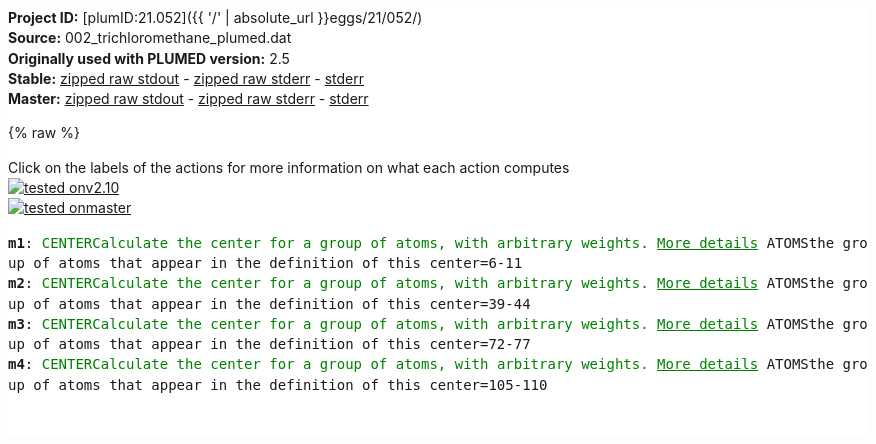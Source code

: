 **Project ID:** [plumID:21.052]({{ '/' | absolute_url }}eggs/21/052/)  
**Source:** 002_trichloromethane_plumed.dat  
**Originally used with PLUMED version:** 2.5  
**Stable:** [zipped raw stdout](002_trichloromethane_plumed.dat.plumed.stdout.txt.zip) - [zipped raw stderr](002_trichloromethane_plumed.dat.plumed.stderr.txt.zip) - [stderr](002_trichloromethane_plumed.dat.plumed.stderr)  
**Master:** [zipped raw stdout](002_trichloromethane_plumed.dat.plumed_master.stdout.txt.zip) - [zipped raw stderr](002_trichloromethane_plumed.dat.plumed_master.stderr.txt.zip) - [stderr](002_trichloromethane_plumed.dat.plumed_master.stderr)  

{% raw %}
<div class="plumedpreheader">
<div class="headerInfo" id="value_details_data/002_trichloromethane_plumed.dat"> Click on the labels of the actions for more information on what each action computes </div>
<div class="containerBadge">
<div class="headerBadge"><a href="002_trichloromethane_plumed.dat.plumed.stderr"><img src="https://img.shields.io/badge/v2.10-passing-green.svg" alt="tested onv2.10" /></a></div>
<div class="headerBadge"><a href="002_trichloromethane_plumed.dat.plumed_master.stderr"><img src="https://img.shields.io/badge/master-passing-green.svg" alt="tested onmaster" /></a></div>
</div>
</div>
<pre class="plumedlisting">
<b name="data/002_trichloromethane_plumed.datm1" onclick='showPath("data/002_trichloromethane_plumed.dat","data/002_trichloromethane_plumed.datm1","data/002_trichloromethane_plumed.datm1","brown")'>m1</b>: <span class="plumedtooltip" style="color:green">CENTER<span class="right">Calculate the center for a group of atoms, with arbitrary weights. <a href="https://www.plumed.org/doc-master/user-doc/html/CENTER" style="color:green">More details</a><i></i></span></span> <span class="plumedtooltip">ATOMS<span class="right">the group of atoms that appear in the definition of this center<i></i></span></span>=6-11
<span style="display:none;" id="data/002_trichloromethane_plumed.datm1">The CENTER action with label <b>m1</b> calculates the following quantities:<table  align="center" frame="void" width="95%" cellpadding="5%"><tr><td width="5%"><b> Quantity </b>  </td><td><b> Description </b> </td></tr><tr><td width="5%">m1.value</td><td>the position of the center of mass</td></tr></table></span><b name="data/002_trichloromethane_plumed.datm2" onclick='showPath("data/002_trichloromethane_plumed.dat","data/002_trichloromethane_plumed.datm2","data/002_trichloromethane_plumed.datm2","brown")'>m2</b>: <span class="plumedtooltip" style="color:green">CENTER<span class="right">Calculate the center for a group of atoms, with arbitrary weights. <a href="https://www.plumed.org/doc-master/user-doc/html/CENTER" style="color:green">More details</a><i></i></span></span> <span class="plumedtooltip">ATOMS<span class="right">the group of atoms that appear in the definition of this center<i></i></span></span>=39-44
<span style="display:none;" id="data/002_trichloromethane_plumed.datm2">The CENTER action with label <b>m2</b> calculates the following quantities:<table  align="center" frame="void" width="95%" cellpadding="5%"><tr><td width="5%"><b> Quantity </b>  </td><td><b> Description </b> </td></tr><tr><td width="5%">m2.value</td><td>the position of the center of mass</td></tr></table></span><b name="data/002_trichloromethane_plumed.datm3" onclick='showPath("data/002_trichloromethane_plumed.dat","data/002_trichloromethane_plumed.datm3","data/002_trichloromethane_plumed.datm3","brown")'>m3</b>: <span class="plumedtooltip" style="color:green">CENTER<span class="right">Calculate the center for a group of atoms, with arbitrary weights. <a href="https://www.plumed.org/doc-master/user-doc/html/CENTER" style="color:green">More details</a><i></i></span></span> <span class="plumedtooltip">ATOMS<span class="right">the group of atoms that appear in the definition of this center<i></i></span></span>=72-77
<span style="display:none;" id="data/002_trichloromethane_plumed.datm3">The CENTER action with label <b>m3</b> calculates the following quantities:<table  align="center" frame="void" width="95%" cellpadding="5%"><tr><td width="5%"><b> Quantity </b>  </td><td><b> Description </b> </td></tr><tr><td width="5%">m3.value</td><td>the position of the center of mass</td></tr></table></span><b name="data/002_trichloromethane_plumed.datm4" onclick='showPath("data/002_trichloromethane_plumed.dat","data/002_trichloromethane_plumed.datm4","data/002_trichloromethane_plumed.datm4","brown")'>m4</b>: <span class="plumedtooltip" style="color:green">CENTER<span class="right">Calculate the center for a group of atoms, with arbitrary weights. <a href="https://www.plumed.org/doc-master/user-doc/html/CENTER" style="color:green">More details</a><i></i></span></span> <span class="plumedtooltip">ATOMS<span class="right">the group of atoms that appear in the definition of this center<i></i></span></span>=105-110
